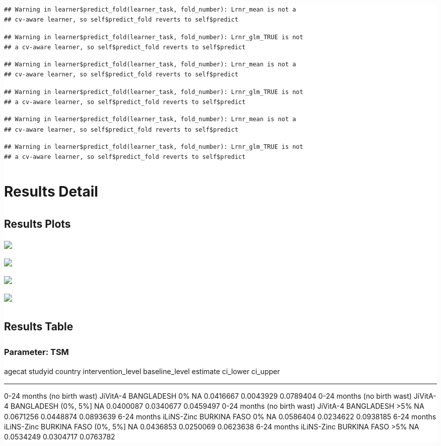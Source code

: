 ```
## Warning in learner$predict_fold(learner_task, fold_number): Lrnr_mean is not a
## cv-aware learner, so self$predict_fold reverts to self$predict
```

```
## Warning in learner$predict_fold(learner_task, fold_number): Lrnr_glm_TRUE is not
## a cv-aware learner, so self$predict_fold reverts to self$predict
```

```
## Warning in learner$predict_fold(learner_task, fold_number): Lrnr_mean is not a
## cv-aware learner, so self$predict_fold reverts to self$predict
```

```
## Warning in learner$predict_fold(learner_task, fold_number): Lrnr_glm_TRUE is not
## a cv-aware learner, so self$predict_fold reverts to self$predict
```

```
## Warning in learner$predict_fold(learner_task, fold_number): Lrnr_mean is not a
## cv-aware learner, so self$predict_fold reverts to self$predict
```

```
## Warning in learner$predict_fold(learner_task, fold_number): Lrnr_glm_TRUE is not
## a cv-aware learner, so self$predict_fold reverts to self$predict
```




# Results Detail

## Results Plots
![](/tmp/baea70b8-936a-4503-bc90-5922cafa07cf/4bc191ec-3f4e-44d7-b85a-cd8a120dbc52/REPORT_files/figure-html/plot_tsm-1.png)

![](/tmp/baea70b8-936a-4503-bc90-5922cafa07cf/4bc191ec-3f4e-44d7-b85a-cd8a120dbc52/REPORT_files/figure-html/plot_rr-1.png)



![](/tmp/baea70b8-936a-4503-bc90-5922cafa07cf/4bc191ec-3f4e-44d7-b85a-cd8a120dbc52/REPORT_files/figure-html/plot_paf-1.png)

![](/tmp/baea70b8-936a-4503-bc90-5922cafa07cf/4bc191ec-3f4e-44d7-b85a-cd8a120dbc52/REPORT_files/figure-html/plot_par-1.png)

## Results Table

### Parameter: TSM


agecat                        studyid         country        intervention_level   baseline_level     estimate    ci_lower    ci_upper
----------------------------  --------------  -------------  -------------------  ---------------  ----------  ----------  ----------
0-24 months (no birth wast)   JiVitA-4        BANGLADESH     0%                   NA                0.0416667   0.0043929   0.0789404
0-24 months (no birth wast)   JiVitA-4        BANGLADESH     (0%, 5%]             NA                0.0400087   0.0340677   0.0459497
0-24 months (no birth wast)   JiVitA-4        BANGLADESH     >5%                  NA                0.0671256   0.0448874   0.0893639
6-24 months                   iLiNS-Zinc      BURKINA FASO   0%                   NA                0.0586404   0.0234622   0.0938185
6-24 months                   iLiNS-Zinc      BURKINA FASO   (0%, 5%]             NA                0.0436853   0.0250069   0.0623638
6-24 months                   iLiNS-Zinc      BURKINA FASO   >5%                  NA                0.0534249   0.0304717   0.0763782